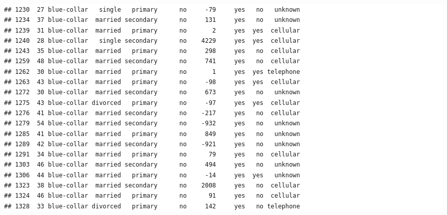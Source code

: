     ## 1230  27 blue-collar   single   primary      no     -79     yes   no   unknown
    ## 1234  37 blue-collar  married secondary      no     131     yes   no   unknown
    ## 1239  31 blue-collar  married   primary      no       2     yes  yes  cellular
    ## 1240  28 blue-collar   single secondary      no    4229     yes  yes  cellular
    ## 1243  35 blue-collar  married   primary      no     298     yes   no  cellular
    ## 1259  48 blue-collar  married secondary      no     741     yes   no  cellular
    ## 1262  30 blue-collar  married   primary      no       1     yes  yes telephone
    ## 1263  43 blue-collar  married   primary      no     -98     yes  yes  cellular
    ## 1272  30 blue-collar  married secondary      no     673     yes   no   unknown
    ## 1275  43 blue-collar divorced   primary      no     -97     yes  yes  cellular
    ## 1276  41 blue-collar  married secondary      no    -217     yes   no  cellular
    ## 1279  54 blue-collar  married secondary      no    -932     yes   no   unknown
    ## 1285  41 blue-collar  married   primary      no     849     yes   no   unknown
    ## 1289  42 blue-collar  married secondary      no    -921     yes   no   unknown
    ## 1291  34 blue-collar  married   primary      no      79     yes   no  cellular
    ## 1303  46 blue-collar  married secondary      no     494     yes   no   unknown
    ## 1306  44 blue-collar  married   primary      no     -14     yes  yes   unknown
    ## 1323  38 blue-collar  married secondary      no    2008     yes   no  cellular
    ## 1324  46 blue-collar  married   primary      no      91     yes   no  cellular
    ## 1328  33 blue-collar divorced   primary      no     142     yes   no telephone